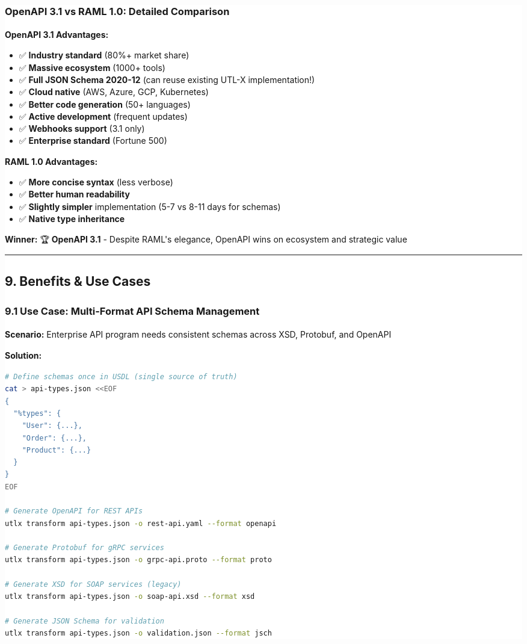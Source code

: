 ### OpenAPI 3.1 vs RAML 1.0: Detailed Comparison

**OpenAPI 3.1 Advantages:**
- ✅ **Industry standard** (80%+ market share)
- ✅ **Massive ecosystem** (1000+ tools)
- ✅ **Full JSON Schema 2020-12** (can reuse existing UTL-X implementation!)
- ✅ **Cloud native** (AWS, Azure, GCP, Kubernetes)
- ✅ **Better code generation** (50+ languages)
- ✅ **Active development** (frequent updates)
- ✅ **Webhooks support** (3.1 only)
- ✅ **Enterprise standard** (Fortune 500)

**RAML 1.0 Advantages:**
- ✅ **More concise syntax** (less verbose)
- ✅ **Better human readability**
- ✅ **Slightly simpler** implementation (5-7 vs 8-11 days for schemas)
- ✅ **Native type inheritance**

**Winner:** 🏆 **OpenAPI 3.1** - Despite RAML's elegance, OpenAPI wins on ecosystem and strategic value

---

## 9. Benefits & Use Cases

### 9.1 Use Case: Multi-Format API Schema Management

**Scenario:** Enterprise API program needs consistent schemas across XSD, Protobuf, and OpenAPI

**Solution:**
```bash
# Define schemas once in USDL (single source of truth)
cat > api-types.json <<EOF
{
  "%types": {
    "User": {...},
    "Order": {...},
    "Product": {...}
  }
}
EOF

# Generate OpenAPI for REST APIs
utlx transform api-types.json -o rest-api.yaml --format openapi

# Generate Protobuf for gRPC services
utlx transform api-types.json -o grpc-api.proto --format proto

# Generate XSD for SOAP services (legacy)
utlx transform api-types.json -o soap-api.xsd --format xsd

# Generate JSON Schema for validation
utlx transform api-types.json -o validation.json --format jsch
```
